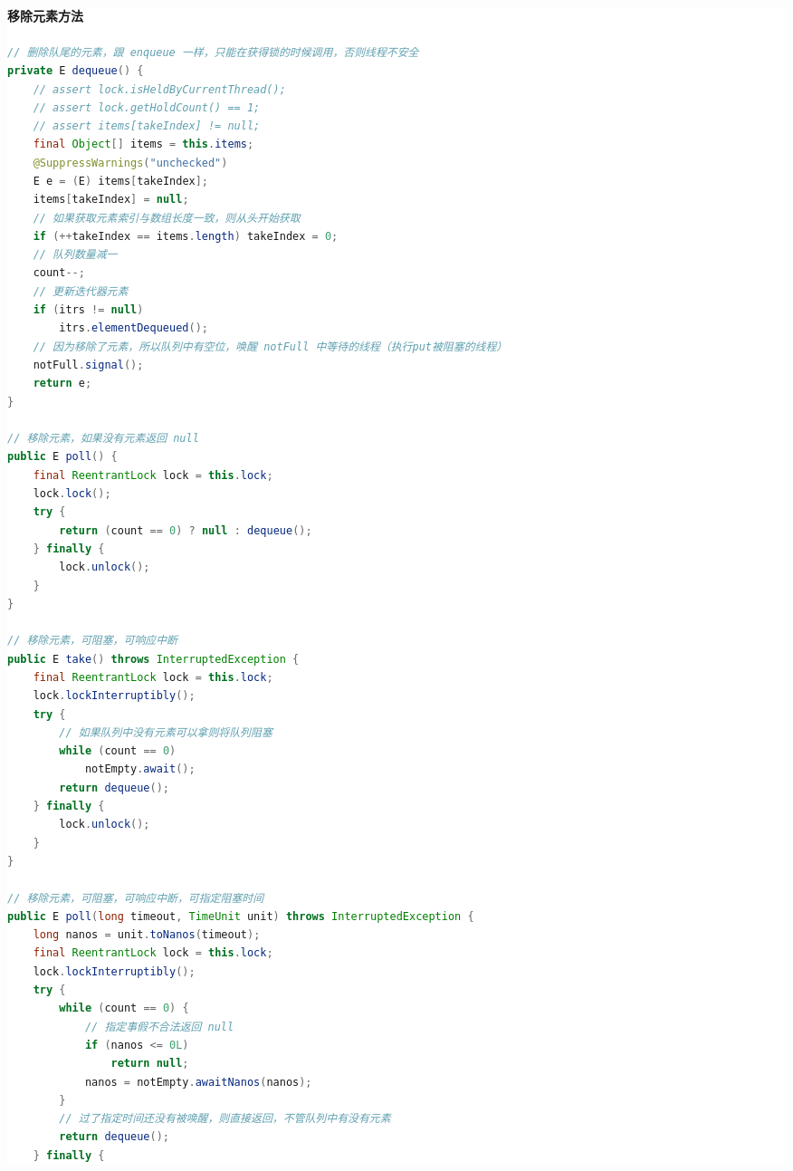 #### 移除元素方法

```java
// 删除队尾的元素，跟 enqueue 一样，只能在获得锁的时候调用，否则线程不安全
private E dequeue() {
    // assert lock.isHeldByCurrentThread();
    // assert lock.getHoldCount() == 1;
    // assert items[takeIndex] != null;
    final Object[] items = this.items;
    @SuppressWarnings("unchecked")
    E e = (E) items[takeIndex];
    items[takeIndex] = null;
    // 如果获取元素索引与数组长度一致，则从头开始获取
    if (++takeIndex == items.length) takeIndex = 0;
    // 队列数量减一
    count--;
    // 更新迭代器元素
    if (itrs != null)
        itrs.elementDequeued();
    // 因为移除了元素，所以队列中有空位，唤醒 notFull 中等待的线程（执行put被阻塞的线程）
    notFull.signal();
    return e;
}

// 移除元素，如果没有元素返回 null
public E poll() {
    final ReentrantLock lock = this.lock;
    lock.lock();
    try {
        return (count == 0) ? null : dequeue();
    } finally {
        lock.unlock();
    }
}

// 移除元素，可阻塞，可响应中断
public E take() throws InterruptedException {
    final ReentrantLock lock = this.lock;
    lock.lockInterruptibly();
    try {
        // 如果队列中没有元素可以拿则将队列阻塞
        while (count == 0)
            notEmpty.await();
        return dequeue();
    } finally {
        lock.unlock();
    }
}

// 移除元素，可阻塞，可响应中断，可指定阻塞时间
public E poll(long timeout, TimeUnit unit) throws InterruptedException {
    long nanos = unit.toNanos(timeout);
    final ReentrantLock lock = this.lock;
    lock.lockInterruptibly();
    try {
        while (count == 0) {
            // 指定事假不合法返回 null
            if (nanos <= 0L)
                return null;
            nanos = notEmpty.awaitNanos(nanos);
        }
        // 过了指定时间还没有被唤醒，则直接返回，不管队列中有没有元素
        return dequeue();
    } finally {
```